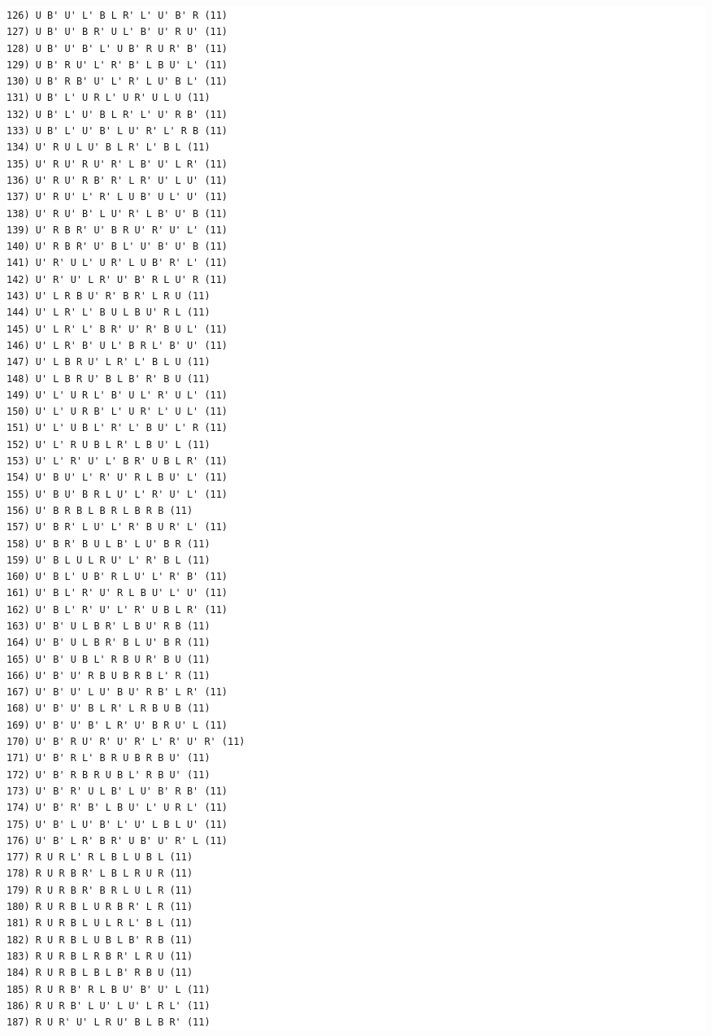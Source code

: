 ```
126) U B' U' L' B L R' L' U' B' R (11)
127) U B' U' B R' U L' B' U' R U' (11)
128) U B' U' B' L' U B' R U R' B' (11)
129) U B' R U' L' R' B' L B U' L' (11)
130) U B' R B' U' L' R' L U' B L' (11)
131) U B' L' U R L' U R' U L U (11)
132) U B' L' U' B L R' L' U' R B' (11)
133) U B' L' U' B' L U' R' L' R B (11)
134) U' R U L U' B L R' L' B L (11)
135) U' R U' R U' R' L B' U' L R' (11)
136) U' R U' R B' R' L R' U' L U' (11)
137) U' R U' L' R' L U B' U L' U' (11)
138) U' R U' B' L U' R' L B' U' B (11)
139) U' R B R' U' B R U' R' U' L' (11)
140) U' R B R' U' B L' U' B' U' B (11)
141) U' R' U L' U R' L U B' R' L' (11)
142) U' R' U' L R' U' B' R L U' R (11)
143) U' L R B U' R' B R' L R U (11)
144) U' L R' L' B U L B U' R L (11)
145) U' L R' L' B R' U' R' B U L' (11)
146) U' L R' B' U L' B R L' B' U' (11)
147) U' L B R U' L R' L' B L U (11)
148) U' L B R U' B L B' R' B U (11)
149) U' L' U R L' B' U L' R' U L' (11)
150) U' L' U R B' L' U R' L' U L' (11)
151) U' L' U B L' R' L' B U' L' R (11)
152) U' L' R U B L R' L B U' L (11)
153) U' L' R' U' L' B R' U B L R' (11)
154) U' B U' L' R' U' R L B U' L' (11)
155) U' B U' B R L U' L' R' U' L' (11)
156) U' B R B L B R L B R B (11)
157) U' B R' L U' L' R' B U R' L' (11)
158) U' B R' B U L B' L U' B R (11)
159) U' B L U L R U' L' R' B L (11)
160) U' B L' U B' R L U' L' R' B' (11)
161) U' B L' R' U' R L B U' L' U' (11)
162) U' B L' R' U' L' R' U B L R' (11)
163) U' B' U L B R' L B U' R B (11)
164) U' B' U L B R' B L U' B R (11)
165) U' B' U B L' R B U R' B U (11)
166) U' B' U' R B U B R B L' R (11)
167) U' B' U' L U' B U' R B' L R' (11)
168) U' B' U' B L R' L R B U B (11)
169) U' B' U' B' L R' U' B R U' L (11)
170) U' B' R U' R' U' R' L' R' U' R' (11)
171) U' B' R L' B R U B R B U' (11)
172) U' B' R B R U B L' R B U' (11)
173) U' B' R' U L B' L U' B' R B' (11)
174) U' B' R' B' L B U' L' U R L' (11)
175) U' B' L U' B' L' U' L B L U' (11)
176) U' B' L R' B R' U B' U' R' L (11)
177) R U R L' R L B L U B L (11)
178) R U R B R' L B L R U R (11)
179) R U R B R' B R L U L R (11)
180) R U R B L U R B R' L R (11)
181) R U R B L U L R L' B L (11)
182) R U R B L U B L B' R B (11)
183) R U R B L R B R' L R U (11)
184) R U R B L B L B' R B U (11)
185) R U R B' R L B U' B' U' L (11)
186) R U R B' L U' L U' L R L' (11)
187) R U R' U' L R U' B L B R' (11)
